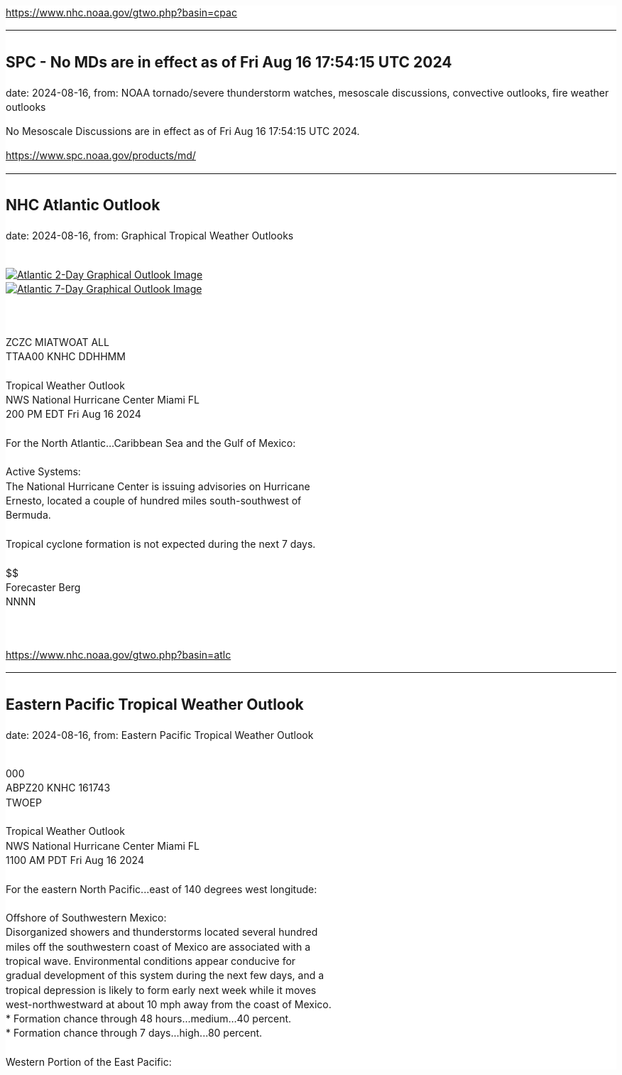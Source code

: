 
<https://www.nhc.noaa.gov/gtwo.php?basin=cpac>

---

## SPC - No MDs are in effect as of Fri Aug 16 17:54:15 UTC 2024

date: 2024-08-16, from: NOAA tornado/severe thunderstorm watches, mesoscale discussions, convective outlooks, fire weather outlooks

No Mesoscale Discussions are in effect as of Fri Aug 16 17:54:15 UTC 2024. 

<https://www.spc.noaa.gov/products/md/>

---

## NHC Atlantic Outlook

date: 2024-08-16, from: Graphical Tropical Weather Outlooks


<br /><a href="https://www.nhc.noaa.gov/gtwo.php?basin=atlc&amp;fdays=2">
<img src="https://www.nhc.noaa.gov/xgtwo/resize/two_atl_2d0_resize.gif" alt="Atlantic 2-Day Graphical Outlook Image" width="400" height="326" /></a>
<br /><a href="https://www.nhc.noaa.gov/gtwo.php?basin=atlc&amp;fdays=7">
<img src="https://www.nhc.noaa.gov/xgtwo/resize/two_atl_7d0_resize.gif" alt="Atlantic 7-Day Graphical Outlook Image" width="400" height="326" /></a>
<br /><br />
<div class='textbackground'><div class='textproduct'><br />
ZCZC MIATWOAT ALL<br>TTAA00 KNHC DDHHMM<br><br>Tropical Weather Outlook<br>NWS National Hurricane Center Miami FL<br>200 PM EDT Fri Aug 16 2024<br><br>For the North Atlantic...Caribbean Sea and the Gulf of Mexico:<br><br>Active Systems: <br>The National Hurricane Center is issuing advisories on Hurricane <br>Ernesto, located a couple of hundred miles south-southwest of <br>Bermuda.<br><br>Tropical cyclone formation is not expected during the next 7 days. <br><br>$$<br>Forecaster Berg<br>NNNN<br><br></div></div><br />
 

<https://www.nhc.noaa.gov/gtwo.php?basin=atlc>

---

## Eastern Pacific Tropical Weather Outlook

date: 2024-08-16, from: Eastern Pacific Tropical Weather Outlook

 <br />
 000<br />
 ABPZ20 KNHC 161743<br />
 TWOEP <br />
 <br />
 Tropical Weather Outlook<br />
 NWS National Hurricane Center Miami FL<br />
 1100 AM PDT Fri Aug 16 2024<br />
 <br />
 For the eastern North Pacific...east of 140 degrees west longitude:<br />
 <br />
 Offshore of Southwestern Mexico:<br />
 Disorganized showers and thunderstorms located several hundred <br />
 miles off the southwestern coast of Mexico are associated with a <br />
 tropical wave.  Environmental conditions appear conducive for <br />
 gradual development of this system during the next few days, and a <br />
 tropical depression is likely to form early next week while it moves <br />
 west-northwestward at about 10 mph away from the coast of Mexico.<br />
 * Formation chance through 48 hours...medium...40 percent.<br />
 * Formation chance through 7 days...high...80 percent.<br />
 <br />
 Western Portion of the East Pacific:<br />